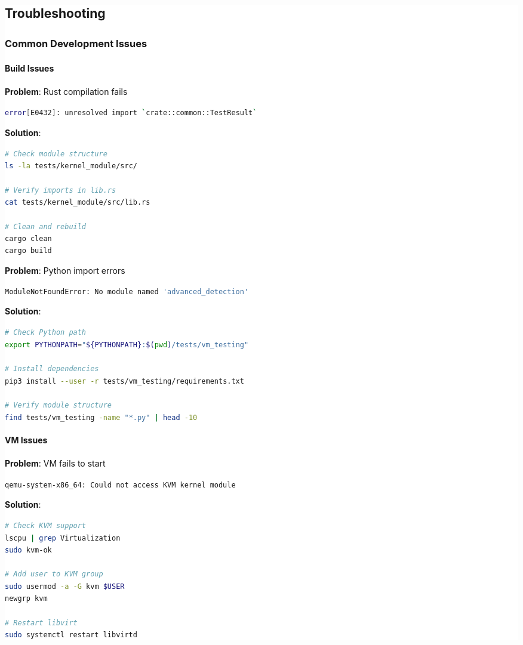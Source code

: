 ## Troubleshooting

### Common Development Issues

#### Build Issues

**Problem**: Rust compilation fails
```bash
error[E0432]: unresolved import `crate::common::TestResult`
```

**Solution**:
```bash
# Check module structure
ls -la tests/kernel_module/src/

# Verify imports in lib.rs
cat tests/kernel_module/src/lib.rs

# Clean and rebuild
cargo clean
cargo build
```

**Problem**: Python import errors
```bash
ModuleNotFoundError: No module named 'advanced_detection'
```

**Solution**:
```bash
# Check Python path
export PYTHONPATH="${PYTHONPATH}:$(pwd)/tests/vm_testing"

# Install dependencies
pip3 install --user -r tests/vm_testing/requirements.txt

# Verify module structure
find tests/vm_testing -name "*.py" | head -10
```

#### VM Issues

**Problem**: VM fails to start
```bash
qemu-system-x86_64: Could not access KVM kernel module
```

**Solution**:
```bash
# Check KVM support
lscpu | grep Virtualization
sudo kvm-ok

# Add user to KVM group
sudo usermod -a -G kvm $USER
newgrp kvm

# Restart libvirt
sudo systemctl restart libvirtd
```
